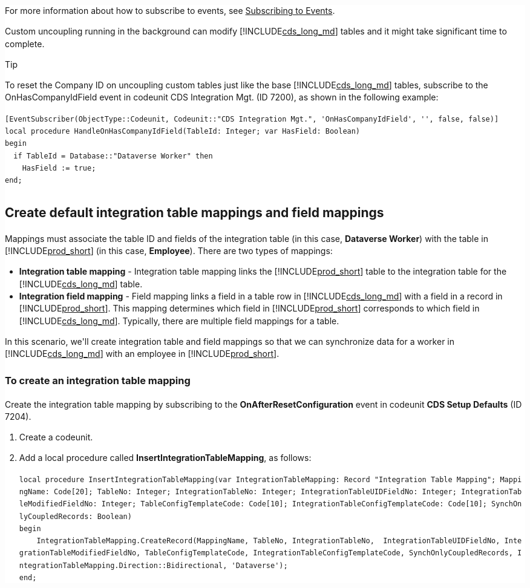 For more information about how to subscribe to events, see [Subscribing to Events](../developer/devenv-subscribing-to-events.md).

Custom uncoupling running in the background can modify [!INCLUDE[cds_long_md](../includes/cds_long_md.md)] tables and it might take significant time to complete.

> [!TIP]
> To reset the Company ID on uncoupling custom tables just like the base [!INCLUDE[cds_long_md](../includes/cds_long_md.md)] tables, subscribe to the OnHasCompanyIdField event in codeunit CDS Integration Mgt. (ID 7200), as shown in the following example:
>
> ```al
> [EventSubscriber(ObjectType::Codeunit, Codeunit::"CDS Integration Mgt.", 'OnHasCompanyIdField', '', false, false)]
> local procedure HandleOnHasCompanyIdField(TableId: Integer; var HasField: Boolean)
> begin
>   if TableId = Database::"Dataverse Worker" then
>     HasField := true;
> end;
> ```

## Create default integration table mappings and field mappings

Mappings must associate the table ID and fields of the integration table (in this case, **Dataverse Worker**) with the table in [!INCLUDE[prod_short](../includes/prod_short.md)] (in this case, **Employee**). There are two types of mappings:  

- **Integration table mapping** - Integration table mapping links the [!INCLUDE[prod_short](../includes/prod_short.md)] table to the integration table for the [!INCLUDE[cds_long_md](../includes/cds_long_md.md)] table.  
- **Integration field mapping** - Field mapping links a field in a table row in [!INCLUDE[cds_long_md](../includes/cds_long_md.md)] with a field in a record in [!INCLUDE[prod_short](../includes/prod_short.md)]. This mapping determines which field in [!INCLUDE[prod_short](../includes/prod_short.md)] corresponds to which field in [!INCLUDE[cds_long_md](../includes/cds_long_md.md)]. Typically, there are multiple field mappings for a table.  

In this scenario, we'll create integration table and field mappings so that we can synchronize data for a worker in [!INCLUDE[cds_long_md](../includes/cds_long_md.md)] with an employee in [!INCLUDE[prod_short](../includes/prod_short.md)]. 

### To create an integration table mapping  

Create the integration table mapping by subscribing to the **OnAfterResetConfiguration** event in codeunit **CDS Setup Defaults** (ID 7204).

1. Create a codeunit.  
2. Add a local procedure called **InsertIntegrationTableMapping**, as follows:

    ```al
    local procedure InsertIntegrationTableMapping(var IntegrationTableMapping: Record "Integration Table Mapping"; MappingName: Code[20]; TableNo: Integer; IntegrationTableNo: Integer; IntegrationTableUIDFieldNo: Integer; IntegrationTableModifiedFieldNo: Integer; TableConfigTemplateCode: Code[10]; IntegrationTableConfigTemplateCode: Code[10]; SynchOnlyCoupledRecords: Boolean)
    begin
        IntegrationTableMapping.CreateRecord(MappingName, TableNo, IntegrationTableNo,  IntegrationTableUIDFieldNo, IntegrationTableModifiedFieldNo, TableConfigTemplateCode, IntegrationTableConfigTemplateCode, SynchOnlyCoupledRecords, IntegrationTableMapping.Direction::Bidirectional, 'Dataverse');
    end;
    ```
